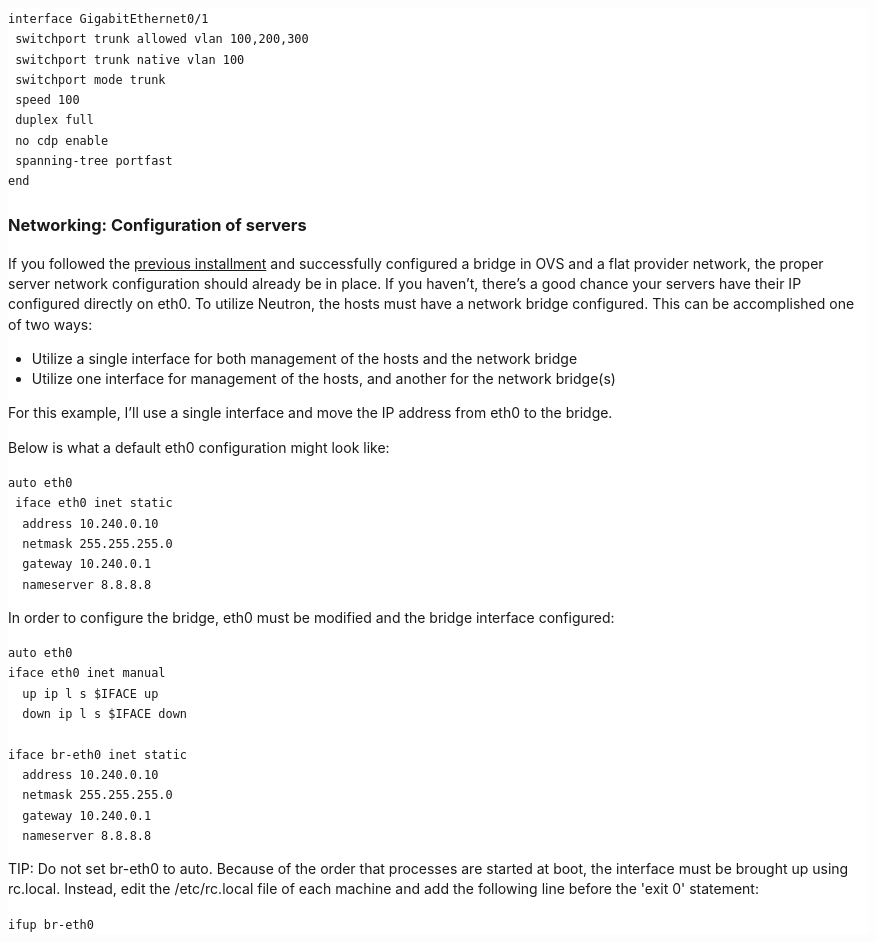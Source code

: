 ```
interface GigabitEthernet0/1
 switchport trunk allowed vlan 100,200,300
 switchport trunk native vlan 100
 switchport mode trunk
 speed 100
 duplex full
 no cdp enable
 spanning-tree portfast
end
```

### Networking: Configuration of servers

If you followed the [previous installment](https://developer.rackspace.com/blog/neutron-networking-simple-flat-network.html) and successfully configured a bridge in OVS and a flat provider network, the proper server network configuration should already be in place. If you haven’t, there’s a good chance your servers have their IP configured directly on eth0. To utilize Neutron, the hosts must have a network bridge configured. This can be accomplished one of two ways:

- Utilize a single interface for both management of the hosts and the network bridge
- Utilize one interface for management of the hosts, and another for the network bridge(s)

For this example, I’ll use a single interface and move the IP address from eth0 to the bridge.

Below is what a default eth0 configuration might look like:

```
auto eth0
 iface eth0 inet static
  address 10.240.0.10
  netmask 255.255.255.0
  gateway 10.240.0.1
  nameserver 8.8.8.8
```
In order to configure the bridge, eth0 must be modified and the bridge interface configured:

```
auto eth0
iface eth0 inet manual
  up ip l s $IFACE up
  down ip l s $IFACE down

iface br-eth0 inet static
  address 10.240.0.10
  netmask 255.255.255.0
  gateway 10.240.0.1
  nameserver 8.8.8.8
```

TIP: Do not set br-eth0 to auto. Because of the order that processes are started at boot, the interface must be brought up using rc.local. Instead, edit the /etc/rc.local file of each machine and add the following line before the 'exit 0' statement:

```
ifup br-eth0
```
